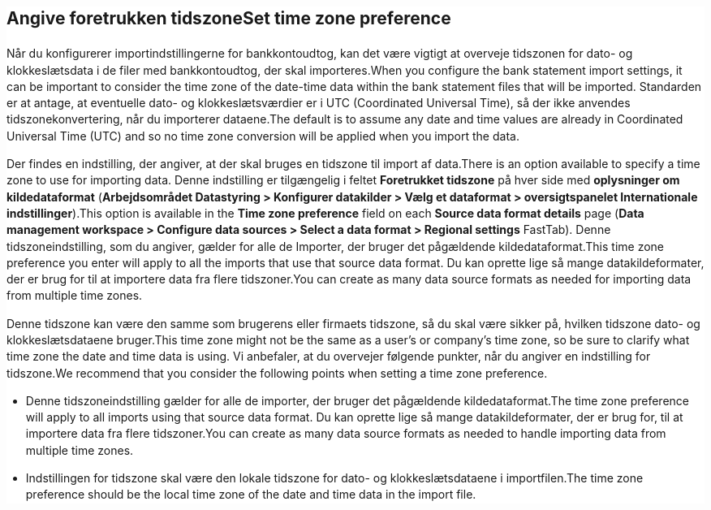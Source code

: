 ## <a name="set-time-zone-preference"></a><span data-ttu-id="37709-109">Angive foretrukken tidszone</span><span class="sxs-lookup"><span data-stu-id="37709-109">Set time zone preference</span></span>
<span data-ttu-id="37709-110">Når du konfigurerer importindstillingerne for bankkontoudtog, kan det være vigtigt at overveje tidszonen for dato- og klokkeslætsdata i de filer med bankkontoudtog, der skal importeres.</span><span class="sxs-lookup"><span data-stu-id="37709-110">When you configure the bank statement import settings, it can be important to consider the time zone of the date-time data within the bank statement files that will be imported.</span></span> <span data-ttu-id="37709-111">Standarden er at antage, at eventuelle dato- og klokkeslætsværdier er i UTC (Coordinated Universal Time), så der ikke anvendes tidszonekonvertering, når du importerer dataene.</span><span class="sxs-lookup"><span data-stu-id="37709-111">The default is to assume any date and time values are already in Coordinated Universal Time (UTC) and so no time zone conversion will be applied when you import the data.</span></span> 

<span data-ttu-id="37709-112">Der findes en indstilling, der angiver, at der skal bruges en tidszone til import af data.</span><span class="sxs-lookup"><span data-stu-id="37709-112">There is an option available to specify a time zone to use for importing data.</span></span> <span data-ttu-id="37709-113">Denne indstilling er tilgængelig i feltet **Foretrukket tidszone** på hver side med **oplysninger om kildedataformat** (**Arbejdsområdet Datastyring > Konfigurer datakilder > Vælg et dataformat > oversigtspanelet Internationale indstillinger**).</span><span class="sxs-lookup"><span data-stu-id="37709-113">This option is available in the **Time zone preference** field on each **Source data format details** page (**Data management workspace > Configure data sources > Select a data format > Regional settings** FastTab).</span></span> <span data-ttu-id="37709-114">Denne tidszoneindstilling, som du angiver, gælder for alle de Importer, der bruger det pågældende kildedataformat.</span><span class="sxs-lookup"><span data-stu-id="37709-114">This time zone preference you enter will apply to all the imports that use that source data format.</span></span> <span data-ttu-id="37709-115">Du kan oprette lige så mange datakildeformater, der er brug for til at importere data fra flere tidszoner.</span><span class="sxs-lookup"><span data-stu-id="37709-115">You can create as many data source formats as needed for importing data from multiple time zones.</span></span>  

<span data-ttu-id="37709-116">Denne tidszone kan være den samme som brugerens eller firmaets tidszone, så du skal være sikker på, hvilken tidszone dato- og klokkeslætsdataene bruger.</span><span class="sxs-lookup"><span data-stu-id="37709-116">This time zone might not be the same as a user’s or company’s time zone, so be sure to clarify what time zone the date and time data is using.</span></span> <span data-ttu-id="37709-117">Vi anbefaler, at du overvejer følgende punkter, når du angiver en indstilling for tidszone.</span><span class="sxs-lookup"><span data-stu-id="37709-117">We recommend that you consider the following points when setting a time zone preference.</span></span> 

 - <span data-ttu-id="37709-118">Denne tidszoneindstilling gælder for alle de importer, der bruger det pågældende kildedataformat.</span><span class="sxs-lookup"><span data-stu-id="37709-118">The time zone preference will apply to all imports using that source data format.</span></span> <span data-ttu-id="37709-119">Du kan oprette lige så mange datakildeformater, der er brug for, til at importere data fra flere tidszoner.</span><span class="sxs-lookup"><span data-stu-id="37709-119">You can create as many data source formats as needed to handle importing data from multiple time zones.</span></span> 
 
 - <span data-ttu-id="37709-120">Indstillingen for tidszone skal være den lokale tidszone for dato- og klokkeslætsdataene i importfilen.</span><span class="sxs-lookup"><span data-stu-id="37709-120">The time zone preference should be the local time zone of the date and time data in the import file.</span></span> 
 